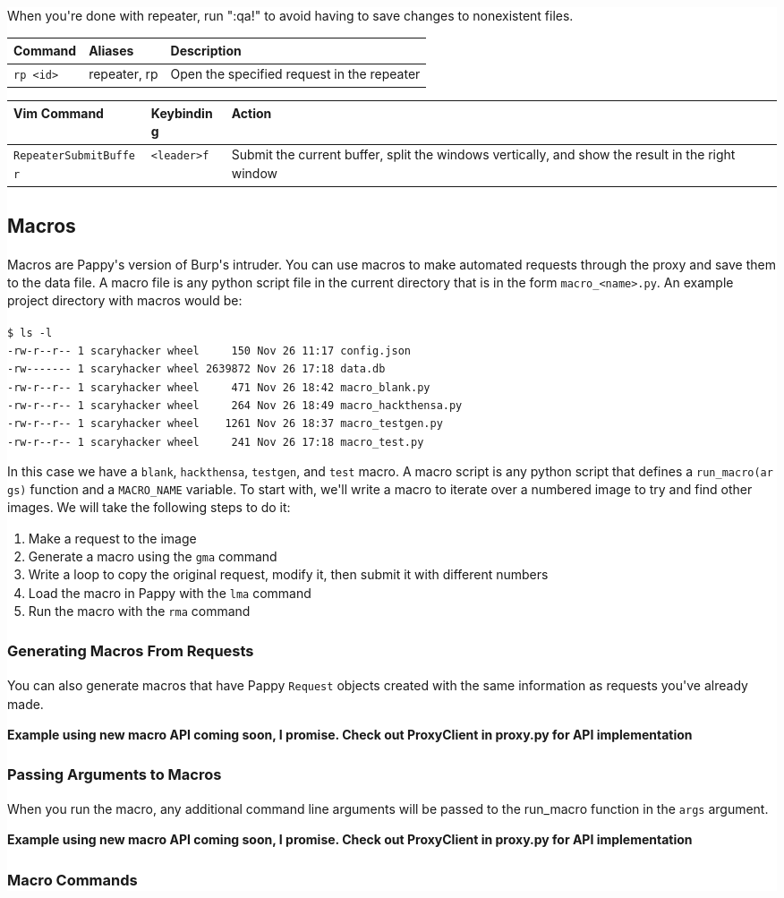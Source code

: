 When you're done with repeater, run ":qa!" to avoid having to save changes to nonexistent files.

| Command | Aliases | Description |
|:--------|:--------|:------------|
| `rp <id>` | repeater, rp | Open the specified request in the repeater |

| Vim Command | Keybinding | Action |
|:--------|:-----------|:-------|
| `RepeaterSubmitBuffer` | `<leader>f` | Submit the current buffer, split the windows vertically, and show the result in the right window |

Macros
------
Macros are Pappy's version of Burp's intruder. You can use macros to make automated requests through the proxy and save them to the data file. A macro file is any python script file in the current directory that is in the form `macro_<name>.py`. An example project directory with macros would be:

```
$ ls -l
-rw-r--r-- 1 scaryhacker wheel     150 Nov 26 11:17 config.json
-rw------- 1 scaryhacker wheel 2639872 Nov 26 17:18 data.db
-rw-r--r-- 1 scaryhacker wheel     471 Nov 26 18:42 macro_blank.py
-rw-r--r-- 1 scaryhacker wheel     264 Nov 26 18:49 macro_hackthensa.py
-rw-r--r-- 1 scaryhacker wheel    1261 Nov 26 18:37 macro_testgen.py
-rw-r--r-- 1 scaryhacker wheel     241 Nov 26 17:18 macro_test.py
```

In this case we have a `blank`, `hackthensa`, `testgen`, and `test` macro. A macro script is any python script that defines a `run_macro(args)` function and a `MACRO_NAME` variable. To start with, we'll write a macro to iterate over a numbered image to try and find other images. We will take the following steps to do it:

1. Make a request to the image
2. Generate a macro using the `gma` command
3. Write a loop to copy the original request, modify it, then submit it with different numbers
4. Load the macro in Pappy with the `lma` command
5. Run the macro with the `rma` command

### Generating Macros From Requests

You can also generate macros that have Pappy `Request` objects created with the same information as requests you've already made.

**Example using new macro API coming soon, I promise. Check out ProxyClient in proxy.py for API implementation**

### Passing Arguments to Macros

When you run the macro, any additional command line arguments will be passed to the run_macro function in the `args` argument.

**Example using new macro API coming soon, I promise. Check out ProxyClient in proxy.py for API implementation**

### Macro Commands
